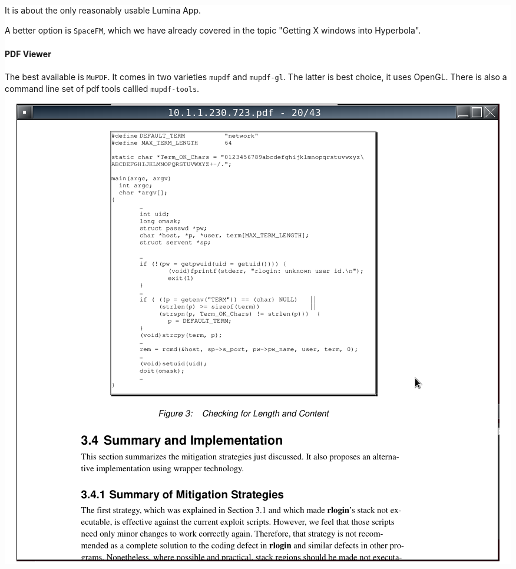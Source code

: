 It is about the only reasonably usable Lumina App. 

A better option is `SpaceFM`, which we have already covered in the topic 
"Getting X windows into Hyperbola".

#### PDF Viewer ####

The best available is `MuPDF`. It comes in two varieties `mupdf` and `mupdf-gl`.
The latter is best choice, it uses OpenGL. There is also a command line set of pdf tools callled `mupdf-tools`.

<p align="center">
<img src="https://github.com/nevillejackson/Unix/blob/main/hyperbola/mupdf.png?raw=true">
</p>
